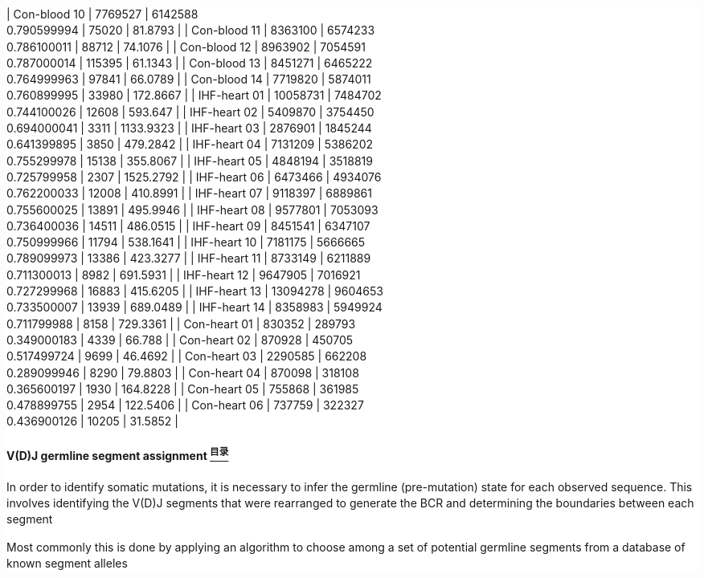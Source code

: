 |	Con-blood 10	|	7769527	|	6142588	<br> 0.790599994	|	75020	|	81.8793	|
|	Con-blood 11	|	8363100	|	6574233	<br> 0.786100011	|	88712	|	74.1076	|
|	Con-blood 12	|	8963902	|	7054591	<br> 0.787000014	|	115395	|	61.1343	|
|	Con-blood 13	|	8451271	|	6465222	<br> 0.764999963	|	97841	|	66.0789	|
|	Con-blood 14	|	7719820	|	5874011	<br> 0.760899995	|	33980	|	172.8667	|
|	IHF-heart 01	|	10058731	|	7484702	<br> 0.744100026	|	12608	|	593.647	|
|	IHF-heart 02	|	5409870	|	3754450	<br> 0.694000041	|	3311	|	1133.9323	|
|	IHF-heart 03	|	2876901	|	1845244	<br> 0.641399895	|	3850	|	479.2842	|
|	IHF-heart 04	|	7131209	|	5386202	<br> 0.755299978	|	15138	|	355.8067	|
|	IHF-heart 05	|	4848194	|	3518819	<br> 0.725799958	|	2307	|	1525.2792	|
|	IHF-heart 06	|	6473466	|	4934076	<br> 0.762200033	|	12008	|	410.8991	|
|	IHF-heart 07	|	9118397	|	6889861	<br> 0.755600025	|	13891	|	495.9946	|
|	IHF-heart 08	|	9577801	|	7053093	<br> 0.736400036	|	14511	|	486.0515	|
|	IHF-heart 09	|	8451541	|	6347107	<br> 0.750999966	|	11794	|	538.1641	|
|	IHF-heart 10	|	7181175	|	5666665	<br> 0.789099973	|	13386	|	423.3277	|
|	IHF-heart 11	|	8733149	|	6211889	<br> 0.711300013	|	8982	|	691.5931	|
|	IHF-heart 12	|	9647905	|	7016921	<br> 0.727299968	|	16883	|	415.6205	|
|	IHF-heart 13	|	13094278	|	9604653	<br> 0.733500007	|	13939	|	689.0489	|
|	IHF-heart 14	|	8358983	|	5949924	<br> 0.711799988	|	8158	|	729.3361	|
|	Con-heart 01	|	830352	|	289793	<br> 0.349000183	|	4339	|	66.788	|
|	Con-heart 02	|	870928	|	450705	<br> 0.517499724	|	9699	|	46.4692	|
|	Con-heart 03	|	2290585	|	662208	<br> 0.289099946	|	8290	|	79.8803	|
|	Con-heart 04	|	870098	|	318108	<br> 0.365600197	|	1930	|	164.8228	|
|	Con-heart 05	|	755868	|	361985	<br> 0.478899755	|	2954	|	122.5406	|
|	Con-heart 06	|	737759	|	322327	<br> 0.436900126	|	10205	|	31.5852	|

<a name="advice-on-data-analysis-VDJ-germline-segment-assignment"><h4>V(D)J germline segment assignment [<sup>目录</sup>](#content)</h4></a>

In order to identify somatic mutations, it is necessary to infer the germline (pre-mutation) state for each observed sequence. This involves identifying the V(D)J segments that were rearranged to generate the BCR and determining the boundaries between each segment

Most commonly this is done by applying an algorithm to choose among a set of potential germline segments from a database of known segment alleles
